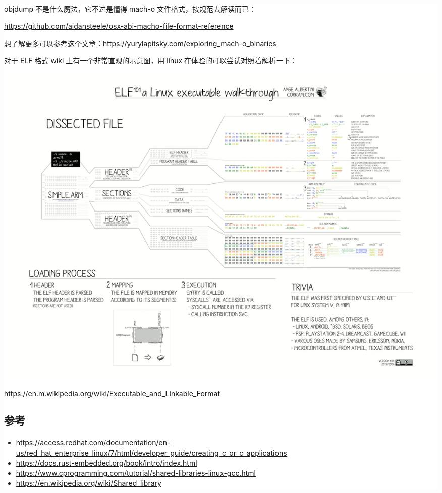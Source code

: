 objdump 不是什么魔法，它不过是懂得 mach-o 文件格式，按规范去解读而已：

https://github.com/aidansteele/osx-abi-macho-file-format-reference

想了解更多可以参考这个文章：https://yurylapitsky.com/exploring_mach-o_binaries

对于 ELF 格式 wiki 上有一个非常直观的示意图，用 linux 在体验的可以尝试对照着解析一下：

![Structure of an ELF file with key entries highlighted](images/202401021004928.webp)

https://en.m.wikipedia.org/wiki/Executable_and_Linkable_Format

## 参考

- https://access.redhat.com/documentation/en-us/red_hat_enterprise_linux/7/html/developer_guide/creating_c_or_c_applications
- https://docs.rust-embedded.org/book/intro/index.html
- https://www.cprogramming.com/tutorial/shared-libraries-linux-gcc.html
- https://en.wikipedia.org/wiki/Shared_library